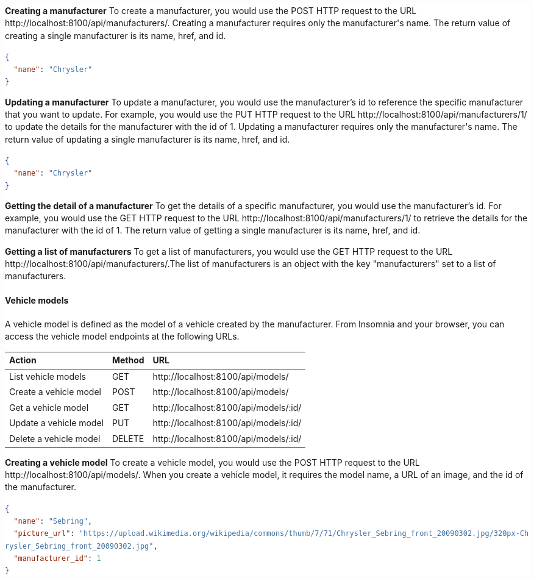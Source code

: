 
**Creating a manufacturer**
To create a manufacturer, you would use the POST HTTP request to the URL http://localhost:8100/api/manufacturers/. Creating a manufacturer requires only the manufacturer's name. The return value of creating a single manufacturer is its name, href, and id.
```json
{
  "name": "Chrysler"
}
```

**Updating a manufacturer**
To update a manufacturer, you would use the manufacturer’s id to reference the specific manufacturer that you want to update. For example, you would use the PUT HTTP request to the URL http://localhost:8100/api/manufacturers/1/ to update the details for the manufacturer with the id of 1. Updating a manufacturer requires only the manufacturer's name. The return value of updating a single manufacturer is its name, href, and id.
```json
{
  "name": "Chrysler"
}
```

**Getting the detail of a manufacturer**
To get the details of a specific manufacturer, you would use the manufacturer’s id. For example, you would use the GET HTTP request to the URL http://localhost:8100/api/manufacturers/1/ to retrieve the details for the manufacturer with the id of 1. The return value of getting a single manufacturer is its name, href, and id.


**Getting a list of manufacturers**
To get a list of manufacturers, you would use the GET HTTP request to the URL http://localhost:8100/api/manufacturers/.The list of manufacturers is an object with the key "manufacturers" set to a list of manufacturers.


#### Vehicle models
A vehicle model is defined as the model of a vehicle created by the manufacturer.
From Insomnia and your browser, you can access the vehicle model endpoints at the following URLs.

| Action                                       | Method                 | URL                                                          |
| :-----------------------------|:------------------|:-----------------------------------------|
| List vehicle models		|GET		| http://localhost:8100/api/models/               |
| Create a vehicle model	|POST		| http://localhost:8100/api/models/               |
| Get a vehicle model		|GET		| http://localhost:8100/api/models/:id/          |
| Update a vehicle model	|PUT		| http://localhost:8100/api/models/:id/          |
| Delete a vehicle model	|DELETE	| http://localhost:8100/api/models/:id/          |


**Creating a vehicle model**
To create a vehicle model, you would use the POST HTTP request to the URL http://localhost:8100/api/models/. When you create a vehicle model, it requires the model name, a URL of an image, and the id of the manufacturer.
```json
{
  "name": "Sebring",
  "picture_url": "https://upload.wikimedia.org/wikipedia/commons/thumb/7/71/Chrysler_Sebring_front_20090302.jpg/320px-Chrysler_Sebring_front_20090302.jpg",
  "manufacturer_id": 1
}
```
